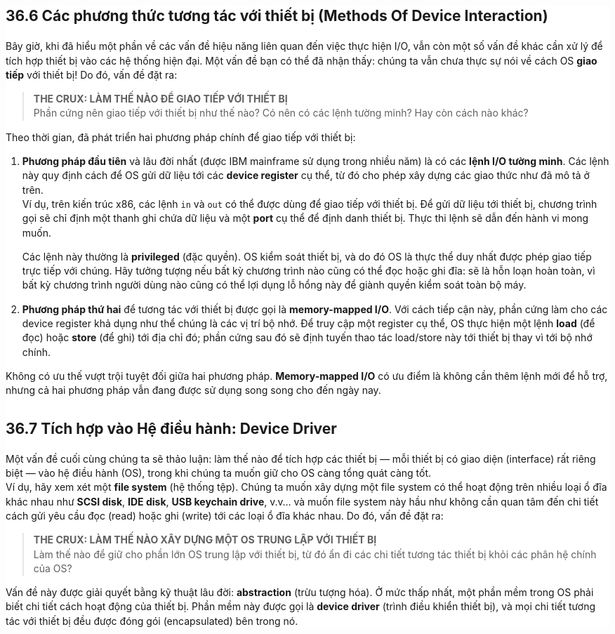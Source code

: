 
## 36.6 Các phương thức tương tác với thiết bị (Methods Of Device Interaction)

Bây giờ, khi đã hiểu một phần về các vấn đề hiệu năng liên quan đến việc thực hiện I/O, vẫn còn một số vấn đề khác cần xử lý để tích hợp thiết bị vào các hệ thống hiện đại. Một vấn đề bạn có thể đã nhận thấy: chúng ta vẫn chưa thực sự nói về cách OS **giao tiếp** với thiết bị! Do đó, vấn đề đặt ra:

> **THE CRUX: LÀM THẾ NÀO ĐỂ GIAO TIẾP VỚI THIẾT BỊ**  
> Phần cứng nên giao tiếp với thiết bị như thế nào? Có nên có các lệnh tường minh? Hay còn cách nào khác?

Theo thời gian, đã phát triển hai phương pháp chính để giao tiếp với thiết bị:

1. **Phương pháp đầu tiên** và lâu đời nhất (được IBM mainframe sử dụng trong nhiều năm) là có các **lệnh I/O tường minh**. Các lệnh này quy định cách để OS gửi dữ liệu tới các **device register** cụ thể, từ đó cho phép xây dựng các giao thức như đã mô tả ở trên.  
   Ví dụ, trên kiến trúc x86, các lệnh `in` và `out` có thể được dùng để giao tiếp với thiết bị. Để gửi dữ liệu tới thiết bị, chương trình gọi sẽ chỉ định một thanh ghi chứa dữ liệu và một **port** cụ thể để định danh thiết bị. Thực thi lệnh sẽ dẫn đến hành vi mong muốn.

   Các lệnh này thường là **privileged** (đặc quyền). OS kiểm soát thiết bị, và do đó OS là thực thể duy nhất được phép giao tiếp trực tiếp với chúng. Hãy tưởng tượng nếu bất kỳ chương trình nào cũng có thể đọc hoặc ghi đĩa: sẽ là hỗn loạn hoàn toàn, vì bất kỳ chương trình người dùng nào cũng có thể lợi dụng lỗ hổng này để giành quyền kiểm soát toàn bộ máy.

2. **Phương pháp thứ hai** để tương tác với thiết bị được gọi là **memory-mapped I/O**. Với cách tiếp cận này, phần cứng làm cho các device register khả dụng như thể chúng là các vị trí bộ nhớ. Để truy cập một register cụ thể, OS thực hiện một lệnh **load** (để đọc) hoặc **store** (để ghi) tới địa chỉ đó; phần cứng sau đó sẽ định tuyến thao tác load/store này tới thiết bị thay vì tới bộ nhớ chính.

Không có ưu thế vượt trội tuyệt đối giữa hai phương pháp. **Memory-mapped I/O** có ưu điểm là không cần thêm lệnh mới để hỗ trợ, nhưng cả hai phương pháp vẫn đang được sử dụng song song cho đến ngày nay.



## 36.7 Tích hợp vào Hệ điều hành: Device Driver

Một vấn đề cuối cùng chúng ta sẽ thảo luận: làm thế nào để tích hợp các thiết bị — mỗi thiết bị có giao diện (interface) rất riêng biệt — vào hệ điều hành (OS), trong khi chúng ta muốn giữ cho OS càng tổng quát càng tốt.  
Ví dụ, hãy xem xét một **file system** (hệ thống tệp). Chúng ta muốn xây dựng một file system có thể hoạt động trên nhiều loại ổ đĩa khác nhau như **SCSI disk**, **IDE disk**, **USB keychain drive**, v.v… và muốn file system này hầu như không cần quan tâm đến chi tiết cách gửi yêu cầu đọc (read) hoặc ghi (write) tới các loại ổ đĩa khác nhau. Do đó, vấn đề đặt ra:

> **THE CRUX: LÀM THẾ NÀO XÂY DỰNG MỘT OS TRUNG LẬP VỚI THIẾT BỊ**  
> Làm thế nào để giữ cho phần lớn OS trung lập với thiết bị, từ đó ẩn đi các chi tiết tương tác thiết bị khỏi các phân hệ chính của OS?

Vấn đề này được giải quyết bằng kỹ thuật lâu đời: **abstraction** (trừu tượng hóa). Ở mức thấp nhất, một phần mềm trong OS phải biết chi tiết cách hoạt động của thiết bị. Phần mềm này được gọi là **device driver** (trình điều khiển thiết bị), và mọi chi tiết tương tác với thiết bị đều được đóng gói (encapsulated) bên trong nó.
